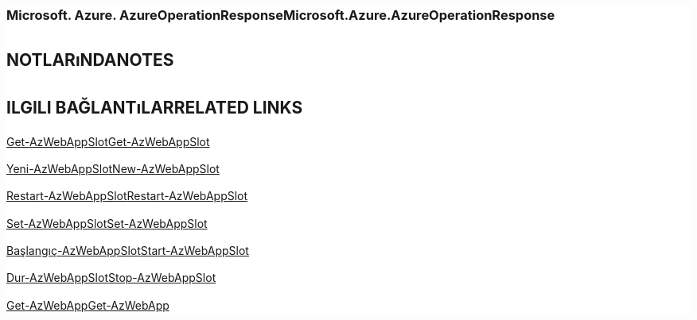 ### <span data-ttu-id="2af24-139">Microsoft. Azure. AzureOperationResponse</span><span class="sxs-lookup"><span data-stu-id="2af24-139">Microsoft.Azure.AzureOperationResponse</span></span>

## <span data-ttu-id="2af24-140">NOTLARıNDA</span><span class="sxs-lookup"><span data-stu-id="2af24-140">NOTES</span></span>

## <span data-ttu-id="2af24-141">ILGILI BAĞLANTıLAR</span><span class="sxs-lookup"><span data-stu-id="2af24-141">RELATED LINKS</span></span>

[<span data-ttu-id="2af24-142">Get-AzWebAppSlot</span><span class="sxs-lookup"><span data-stu-id="2af24-142">Get-AzWebAppSlot</span></span>](./Get-AzWebAppSlot.md)

[<span data-ttu-id="2af24-143">Yeni-AzWebAppSlot</span><span class="sxs-lookup"><span data-stu-id="2af24-143">New-AzWebAppSlot</span></span>](./New-AzWebAppSlot.md)

[<span data-ttu-id="2af24-144">Restart-AzWebAppSlot</span><span class="sxs-lookup"><span data-stu-id="2af24-144">Restart-AzWebAppSlot</span></span>](./Restart-AzWebAppSlot.md)

[<span data-ttu-id="2af24-145">Set-AzWebAppSlot</span><span class="sxs-lookup"><span data-stu-id="2af24-145">Set-AzWebAppSlot</span></span>](./Set-AzWebAppSlot.md)

[<span data-ttu-id="2af24-146">Başlangıç-AzWebAppSlot</span><span class="sxs-lookup"><span data-stu-id="2af24-146">Start-AzWebAppSlot</span></span>](./Start-AzWebAppSlot.md)

[<span data-ttu-id="2af24-147">Dur-AzWebAppSlot</span><span class="sxs-lookup"><span data-stu-id="2af24-147">Stop-AzWebAppSlot</span></span>](./Stop-AzWebAppSlot.md)

[<span data-ttu-id="2af24-148">Get-AzWebApp</span><span class="sxs-lookup"><span data-stu-id="2af24-148">Get-AzWebApp</span></span>](./Get-AzWebApp.md)
